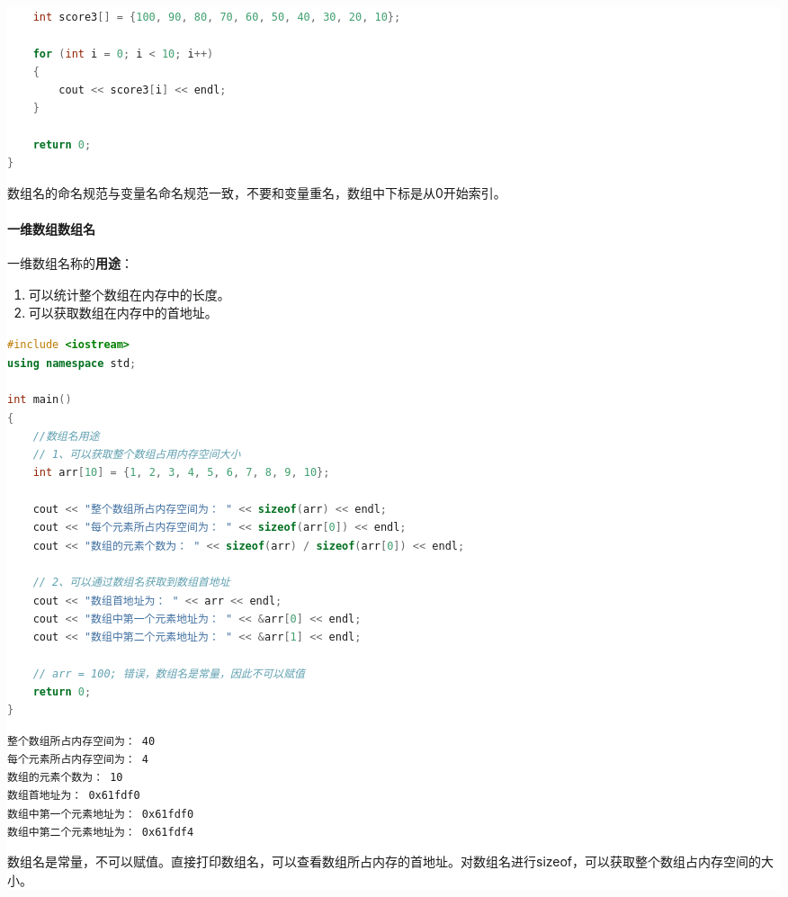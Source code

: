 ```C++
	int score3[] = {100, 90, 80, 70, 60, 50, 40, 30, 20, 10};

	for (int i = 0; i < 10; i++)
	{
		cout << score3[i] << endl;
	}

	return 0;
}
```

数组名的命名规范与变量名命名规范一致，不要和变量重名，数组中下标是从0开始索引。

#### 一维数组数组名

一维数组名称的**用途**：

1. 可以统计整个数组在内存中的长度。
2. 可以获取数组在内存中的首地址。

```C++
#include <iostream>
using namespace std;

int main()
{
    //数组名用途
    // 1、可以获取整个数组占用内存空间大小
    int arr[10] = {1, 2, 3, 4, 5, 6, 7, 8, 9, 10};

    cout << "整个数组所占内存空间为： " << sizeof(arr) << endl;
    cout << "每个元素所占内存空间为： " << sizeof(arr[0]) << endl;
    cout << "数组的元素个数为： " << sizeof(arr) / sizeof(arr[0]) << endl;

    // 2、可以通过数组名获取到数组首地址
    cout << "数组首地址为： " << arr << endl;
    cout << "数组中第一个元素地址为： " << &arr[0] << endl;
    cout << "数组中第二个元素地址为： " << &arr[1] << endl;

    // arr = 100; 错误，数组名是常量，因此不可以赋值
    return 0;
}
```

```
整个数组所占内存空间为： 40
每个元素所占内存空间为： 4
数组的元素个数为： 10
数组首地址为： 0x61fdf0
数组中第一个元素地址为： 0x61fdf0
数组中第二个元素地址为： 0x61fdf4
```

数组名是常量，不可以赋值。直接打印数组名，可以查看数组所占内存的首地址。对数组名进行sizeof，可以获取整个数组占内存空间的大小。
